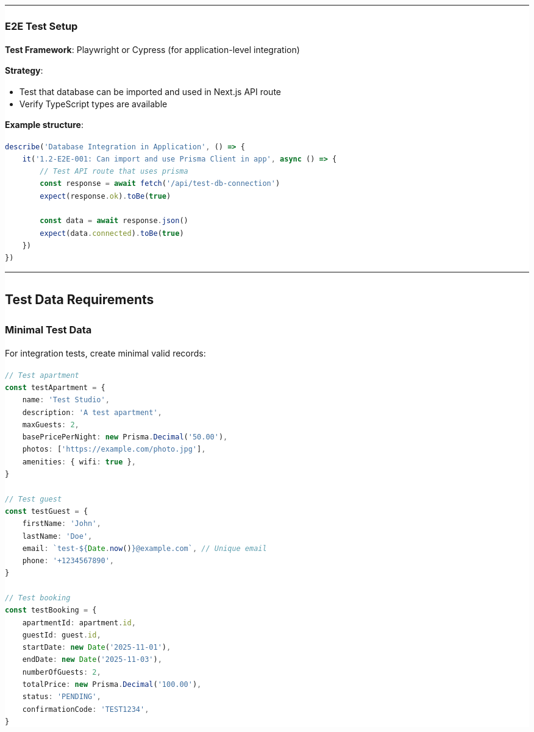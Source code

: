 ```typescript
```

---

### E2E Test Setup

**Test Framework**: Playwright or Cypress (for application-level integration)

**Strategy**:

- Test that database can be imported and used in Next.js API route
- Verify TypeScript types are available

**Example structure**:

```typescript
describe('Database Integration in Application', () => {
	it('1.2-E2E-001: Can import and use Prisma Client in app', async () => {
		// Test API route that uses prisma
		const response = await fetch('/api/test-db-connection')
		expect(response.ok).toBe(true)

		const data = await response.json()
		expect(data.connected).toBe(true)
	})
})
```

---

## Test Data Requirements

### Minimal Test Data

For integration tests, create minimal valid records:

```typescript
// Test apartment
const testApartment = {
	name: 'Test Studio',
	description: 'A test apartment',
	maxGuests: 2,
	basePricePerNight: new Prisma.Decimal('50.00'),
	photos: ['https://example.com/photo.jpg'],
	amenities: { wifi: true },
}

// Test guest
const testGuest = {
	firstName: 'John',
	lastName: 'Doe',
	email: `test-${Date.now()}@example.com`, // Unique email
	phone: '+1234567890',
}

// Test booking
const testBooking = {
	apartmentId: apartment.id,
	guestId: guest.id,
	startDate: new Date('2025-11-01'),
	endDate: new Date('2025-11-03'),
	numberOfGuests: 2,
	totalPrice: new Prisma.Decimal('100.00'),
	status: 'PENDING',
	confirmationCode: 'TEST1234',
}
```